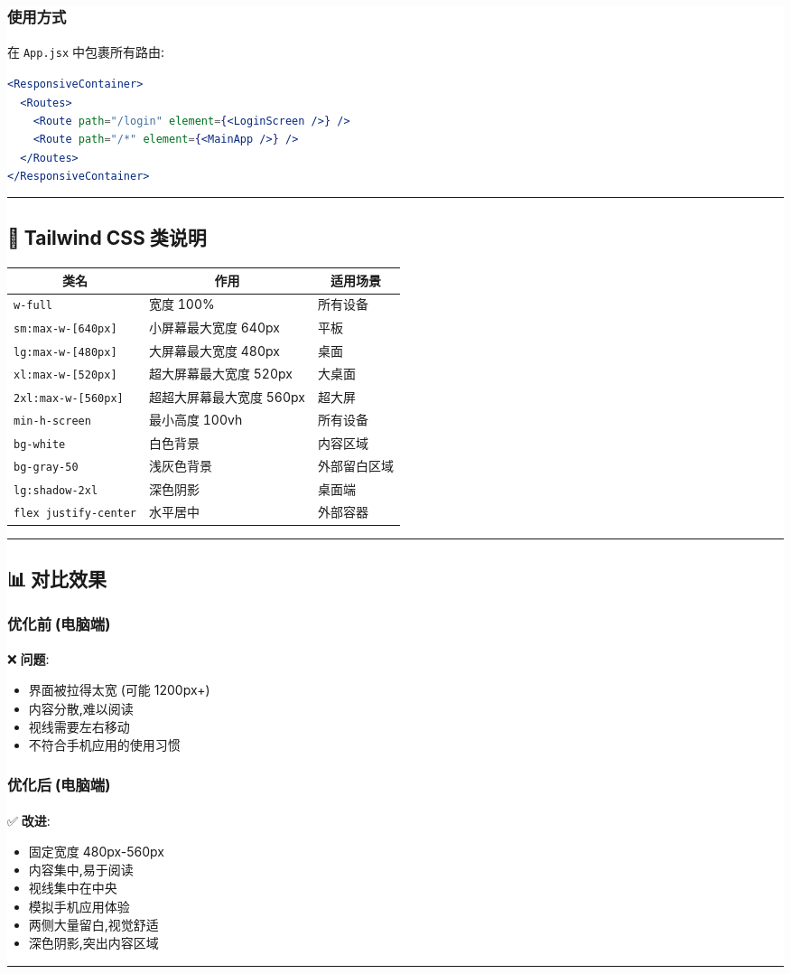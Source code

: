 ### 使用方式

在 `App.jsx` 中包裹所有路由:

```jsx
<ResponsiveContainer>
  <Routes>
    <Route path="/login" element={<LoginScreen />} />
    <Route path="/*" element={<MainApp />} />
  </Routes>
</ResponsiveContainer>
```

---

## 🔧 Tailwind CSS 类说明

| 类名 | 作用 | 适用场景 |
|------|------|----------|
| `w-full` | 宽度 100% | 所有设备 |
| `sm:max-w-[640px]` | 小屏幕最大宽度 640px | 平板 |
| `lg:max-w-[480px]` | 大屏幕最大宽度 480px | 桌面 |
| `xl:max-w-[520px]` | 超大屏幕最大宽度 520px | 大桌面 |
| `2xl:max-w-[560px]` | 超超大屏幕最大宽度 560px | 超大屏 |
| `min-h-screen` | 最小高度 100vh | 所有设备 |
| `bg-white` | 白色背景 | 内容区域 |
| `bg-gray-50` | 浅灰色背景 | 外部留白区域 |
| `lg:shadow-2xl` | 深色阴影 | 桌面端 |
| `flex justify-center` | 水平居中 | 外部容器 |

---

## 📊 对比效果

### 优化前 (电脑端)

❌ **问题**:
- 界面被拉得太宽 (可能 1200px+)
- 内容分散,难以阅读
- 视线需要左右移动
- 不符合手机应用的使用习惯

### 优化后 (电脑端)

✅ **改进**:
- 固定宽度 480px-560px
- 内容集中,易于阅读
- 视线集中在中央
- 模拟手机应用体验
- 两侧大量留白,视觉舒适
- 深色阴影,突出内容区域

---